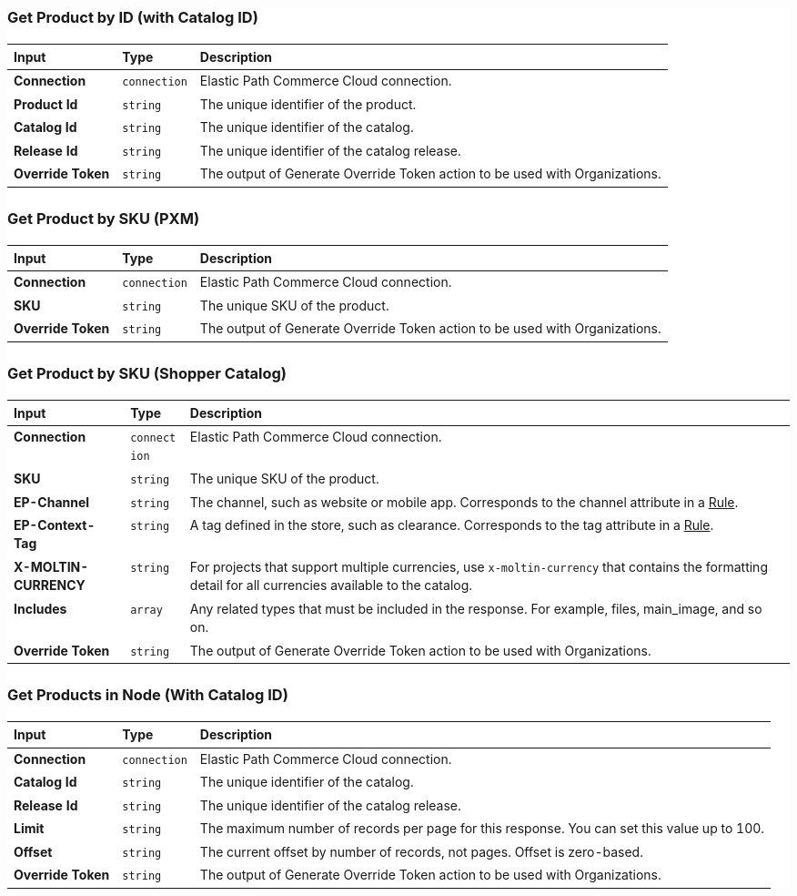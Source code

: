 ### Get Product by ID (with Catalog ID)

| Input | Type | Description |
|:--- |:--- | :--- | 
| **Connection** | `connection` | Elastic Path Commerce Cloud connection. |
| **Product Id** | `string` | The unique identifier of the product. |
| **Catalog Id** | `string` | The unique identifier of the catalog. |
| **Release Id** | `string` | The unique identifier of the catalog release. |
| **Override Token** | `string` | The output of Generate Override Token action to be used with Organizations. |

### Get Product by SKU (PXM)

| Input | Type | Description |
|:--- |:--- | :--- | 
| **Connection** | `connection` | Elastic Path Commerce Cloud connection. |
| **SKU** | `string` | The unique SKU of the product. |
| **Override Token** | `string` | The output of Generate Override Token action to be used with Organizations. |

### Get Product by SKU (Shopper Catalog)

| Input | Type | Description |
|:--- |:--- | :--- | 
| **Connection** | `connection` | Elastic Path Commerce Cloud connection. |
| **SKU** | `string` | The unique SKU of the product. |
| **EP-Channel** | `string` | The channel, such as website or mobile app. Corresponds to the channel attribute in a [Rule](pathname:///docs/api/pxm/catalog/create-rule). |
| **EP-Context-Tag** | `string` | A tag defined in the store, such as clearance. Corresponds to the tag attribute in a [Rule](pathname:///docs/api/pxm/catalog/create-rule). |
| **X-MOLTIN-CURRENCY** | `string` | For projects that support multiple currencies, use `x-moltin-currency` that contains the formatting detail for all currencies available to the catalog. |
| **Includes** | `array` | Any related types that must be included in the response. For example, files, main_image, and so on. |
| **Override Token** | `string` | The output of Generate Override Token action to be used with Organizations. |

### Get Products in Node (With Catalog ID)

| Input | Type | Description |
|:--- |:--- | :--- | 
| **Connection** | `connection` | Elastic Path Commerce Cloud connection. |
| **Catalog Id** | `string` | The unique identifier of the catalog. |
| **Release Id** | `string` | The unique identifier of the catalog release. |
| **Limit** | `string` | The maximum number of records per page for this response. You can set this value up to 100. |
| **Offset** | `string` | The current offset by number of records, not pages. Offset is zero-based. |
| **Override Token** | `string` | The output of Generate Override Token action to be used with Organizations. |

